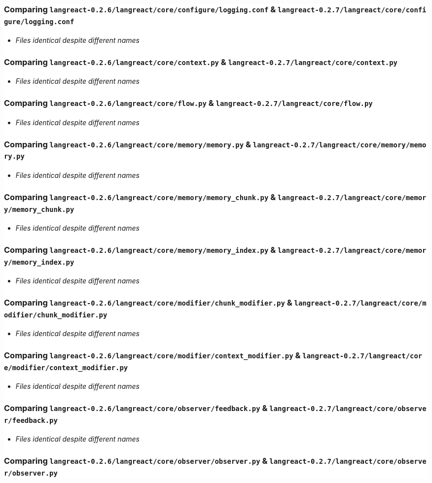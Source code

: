 ### Comparing `langreact-0.2.6/langreact/core/configure/logging.conf` & `langreact-0.2.7/langreact/core/configure/logging.conf`

 * *Files identical despite different names*

### Comparing `langreact-0.2.6/langreact/core/context.py` & `langreact-0.2.7/langreact/core/context.py`

 * *Files identical despite different names*

### Comparing `langreact-0.2.6/langreact/core/flow.py` & `langreact-0.2.7/langreact/core/flow.py`

 * *Files identical despite different names*

### Comparing `langreact-0.2.6/langreact/core/memory/memory.py` & `langreact-0.2.7/langreact/core/memory/memory.py`

 * *Files identical despite different names*

### Comparing `langreact-0.2.6/langreact/core/memory/memory_chunk.py` & `langreact-0.2.7/langreact/core/memory/memory_chunk.py`

 * *Files identical despite different names*

### Comparing `langreact-0.2.6/langreact/core/memory/memory_index.py` & `langreact-0.2.7/langreact/core/memory/memory_index.py`

 * *Files identical despite different names*

### Comparing `langreact-0.2.6/langreact/core/modifier/chunk_modifier.py` & `langreact-0.2.7/langreact/core/modifier/chunk_modifier.py`

 * *Files identical despite different names*

### Comparing `langreact-0.2.6/langreact/core/modifier/context_modifier.py` & `langreact-0.2.7/langreact/core/modifier/context_modifier.py`

 * *Files identical despite different names*

### Comparing `langreact-0.2.6/langreact/core/observer/feedback.py` & `langreact-0.2.7/langreact/core/observer/feedback.py`

 * *Files identical despite different names*

### Comparing `langreact-0.2.6/langreact/core/observer/observer.py` & `langreact-0.2.7/langreact/core/observer/observer.py`

